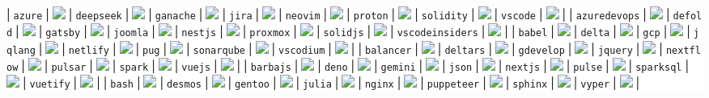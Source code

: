 |  `azure`   |                      <img src="./assets/azure-auto.svg" width="48">                      |   `deepseek`   |                        <img src="./assets/deepseek-auto.svg" width="48">                         |   `ganache`    |                       <img src="./assets/ganache-auto.svg" width="48">                       | `jira` |                      <img src="./assets/jira-auto.svg" width="48">                       |  `neovim`  |                       <img src="./assets/neovim-auto.svg" width="48">                        |  `proton`  |                       <img src="./assets/proton-auto.svg" width="48">                        |   `solidity`   |                     <img src="./assets/solidity.svg" width="48">                     |  `vscode`  |                       <img src="./assets/vscode-auto.svg" width="48">                        |
|     `azuredevops`      |                         <img src="./assets/azuredevops-auto.svg" width="48">                         |  `defold`  |                       <img src="./assets/defold-auto.svg" width="48">                        |  `gatsby`  |                    <img src="./assets/gatsby.svg" width="48">                    |  `joomla`  |                       <img src="./assets/joomla-auto.svg" width="48">                        |  `nestjs`  |                       <img src="./assets/nestjs-auto.svg" width="48">                        |   `proxmox`    |                       <img src="./assets/proxmox-auto.svg" width="48">                       |   `solidjs`    |                       <img src="./assets/solidjs-auto.svg" width="48">                       |      `vscodeinsiders`      |                           <img src="./assets/vscodeinsiders-auto.svg" width="48">                            |
|  `babel`   |                    <img src="./assets/babel.svg" width="48">                     |  `delta`   |                      <img src="./assets/delta-auto.svg" width="48">                      | `gcp`  |                     <img src="./assets/gcp-auto.svg" width="48">                     |  `jqlang`  |                       <img src="./assets/jqlang-auto.svg" width="48">                        |   `netlify`    |                       <img src="./assets/netlify-auto.svg" width="48">                       | `pug`  |                     <img src="./assets/pug-auto.svg" width="48">                     |    `sonarqube`     |                        <img src="./assets/sonarqube-auto.svg" width="48">                        |   `vscodium`   |                        <img src="./assets/vscodium-auto.svg" width="48">                         |
|   `balancer`   |                        <img src="./assets/balancer-auto.svg" width="48">                         |   `deltars`    |                       <img src="./assets/deltars-auto.svg" width="48">                       |   `gdevelop`   |                        <img src="./assets/gdevelop-auto.svg" width="48">                         |  `jquery`  |                    <img src="./assets/jquery.svg" width="48">                    |   `nextflow`   |                        <img src="./assets/nextflow-auto.svg" width="48">                         |  `pulsar`  |                       <img src="./assets/pulsar-auto.svg" width="48">                        |  `spark`   |                      <img src="./assets/spark-auto.svg" width="48">                      |  `vuejs`   |                      <img src="./assets/vuejs-auto.svg" width="48">                      |
|   `barbajs`    |                     <img src="./assets/barbajs.svg" width="48">                      | `deno` |                      <img src="./assets/deno-auto.svg" width="48">                       |  `gemini`  |                       <img src="./assets/gemini-auto.svg" width="48">                        | `json` |                      <img src="./assets/json-auto.svg" width="48">                       |  `nextjs`  |                       <img src="./assets/nextjs-auto.svg" width="48">                        |  `pulse`   |                      <img src="./assets/pulse-auto.svg" width="48">                      |   `sparksql`   |                        <img src="./assets/sparksql-auto.svg" width="48">                         |   `vuetify`    |                       <img src="./assets/vuetify-auto.svg" width="48">                       |
| `bash` |                      <img src="./assets/bash-auto.svg" width="48">                       |  `desmos`  |                    <img src="./assets/desmos.svg" width="48">                    |  `gentoo`  |                       <img src="./assets/gentoo-auto.svg" width="48">                        |  `julia`   |                      <img src="./assets/julia-auto.svg" width="48">                      |  `nginx`   |                    <img src="./assets/nginx.svg" width="48">                     |    `puppeteer`     |                        <img src="./assets/puppeteer-auto.svg" width="48">                        |  `sphinx`  |                       <img src="./assets/sphinx-auto.svg" width="48">                        |  `vyper`   |                      <img src="./assets/vyper-auto.svg" width="48">                      |